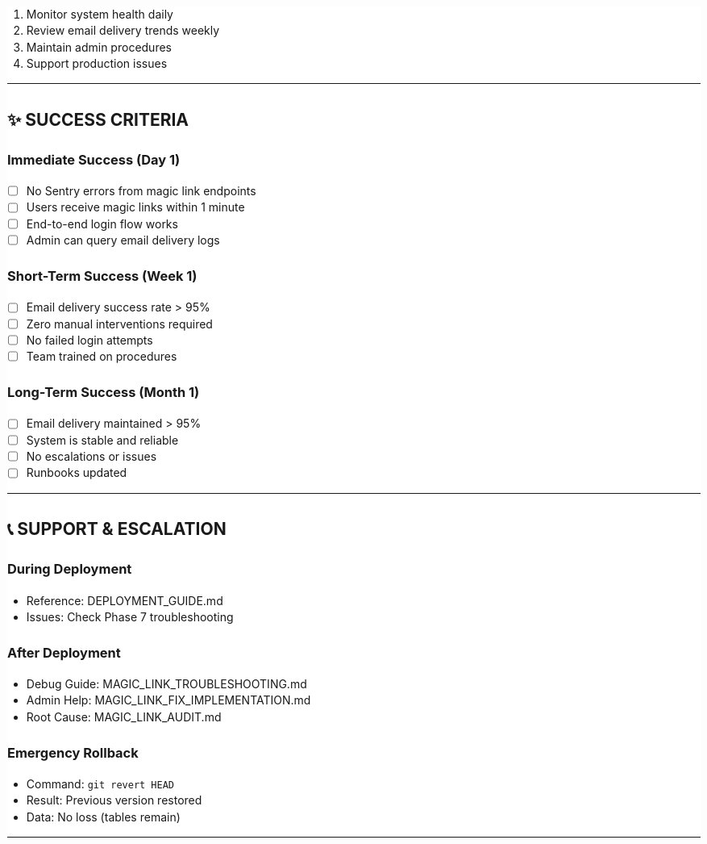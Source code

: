 1. Monitor system health daily
2. Review email delivery trends weekly
3. Maintain admin procedures
4. Support production issues

---

## ✨ SUCCESS CRITERIA

### Immediate Success (Day 1)

- [ ] No Sentry errors from magic link endpoints
- [ ] Users receive magic links within 1 minute
- [ ] End-to-end login flow works
- [ ] Admin can query email delivery logs

### Short-Term Success (Week 1)

- [ ] Email delivery success rate > 95%
- [ ] Zero manual interventions required
- [ ] No failed login attempts
- [ ] Team trained on procedures

### Long-Term Success (Month 1)

- [ ] Email delivery maintained > 95%
- [ ] System is stable and reliable
- [ ] No escalations or issues
- [ ] Runbooks updated

---

## 📞 SUPPORT & ESCALATION

### During Deployment

- Reference: DEPLOYMENT_GUIDE.md
- Issues: Check Phase 7 troubleshooting

### After Deployment

- Debug Guide: MAGIC_LINK_TROUBLESHOOTING.md
- Admin Help: MAGIC_LINK_FIX_IMPLEMENTATION.md
- Root Cause: MAGIC_LINK_AUDIT.md

### Emergency Rollback

- Command: `git revert HEAD`
- Result: Previous version restored
- Data: No loss (tables remain)

---
